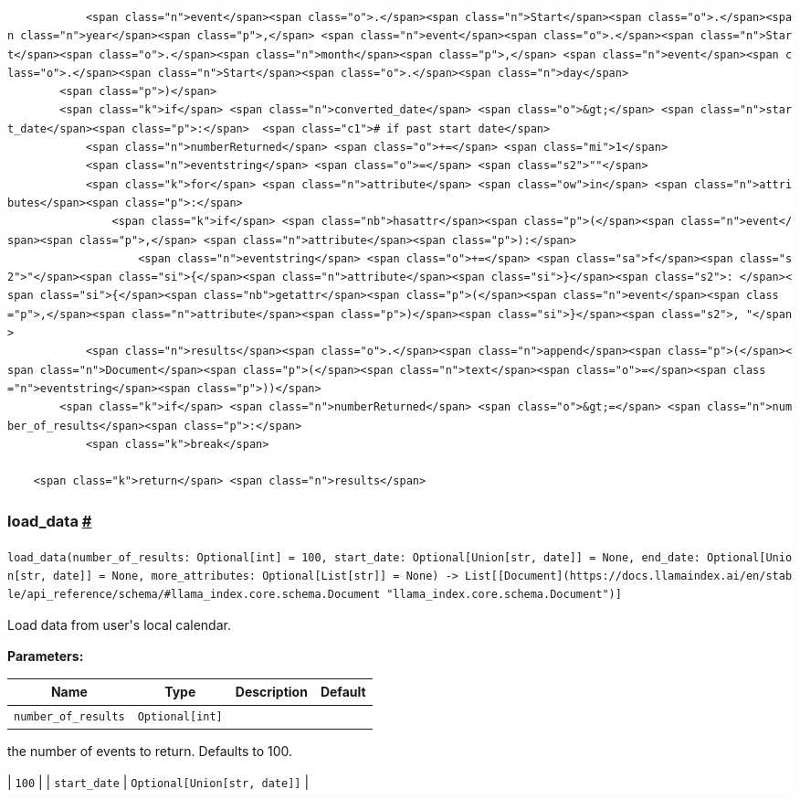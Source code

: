                 <span class="n">event</span><span class="o">.</span><span class="n">Start</span><span class="o">.</span><span class="n">year</span><span class="p">,</span> <span class="n">event</span><span class="o">.</span><span class="n">Start</span><span class="o">.</span><span class="n">month</span><span class="p">,</span> <span class="n">event</span><span class="o">.</span><span class="n">Start</span><span class="o">.</span><span class="n">day</span>
            <span class="p">)</span>
            <span class="k">if</span> <span class="n">converted_date</span> <span class="o">&gt;</span> <span class="n">start_date</span><span class="p">:</span>  <span class="c1"># if past start date</span>
                <span class="n">numberReturned</span> <span class="o">+=</span> <span class="mi">1</span>
                <span class="n">eventstring</span> <span class="o">=</span> <span class="s2">""</span>
                <span class="k">for</span> <span class="n">attribute</span> <span class="ow">in</span> <span class="n">attributes</span><span class="p">:</span>
                    <span class="k">if</span> <span class="nb">hasattr</span><span class="p">(</span><span class="n">event</span><span class="p">,</span> <span class="n">attribute</span><span class="p">):</span>
                        <span class="n">eventstring</span> <span class="o">+=</span> <span class="sa">f</span><span class="s2">"</span><span class="si">{</span><span class="n">attribute</span><span class="si">}</span><span class="s2">: </span><span class="si">{</span><span class="nb">getattr</span><span class="p">(</span><span class="n">event</span><span class="p">,</span><span class="n">attribute</span><span class="p">)</span><span class="si">}</span><span class="s2">, "</span>
                <span class="n">results</span><span class="o">.</span><span class="n">append</span><span class="p">(</span><span class="n">Document</span><span class="p">(</span><span class="n">text</span><span class="o">=</span><span class="n">eventstring</span><span class="p">))</span>
            <span class="k">if</span> <span class="n">numberReturned</span> <span class="o">&gt;=</span> <span class="n">number_of_results</span><span class="p">:</span>
                <span class="k">break</span>

        <span class="k">return</span> <span class="n">results</span>
</code></pre></div></td></tr></tbody></table>

### load\_data [#](https://docs.llamaindex.ai/en/stable/api_reference/readers/microsoft_outlook/#llama_index.readers.microsoft_outlook.OutlookLocalCalendarReader.load_data "Permanent link")

```
load_data(number_of_results: Optional[int] = 100, start_date: Optional[Union[str, date]] = None, end_date: Optional[Union[str, date]] = None, more_attributes: Optional[List[str]] = None) -> List[[Document](https://docs.llamaindex.ai/en/stable/api_reference/schema/#llama_index.core.schema.Document "llama_index.core.schema.Document")]
```

Load data from user's local calendar.

**Parameters:**

| Name | Type | Description | Default |
| --- | --- | --- | --- |
| `number_of_results` | `Optional[int]` | 
the number of events to return. Defaults to 100.



 | `100` |
| `start_date` | `Optional[Union[str, date]]` | 
